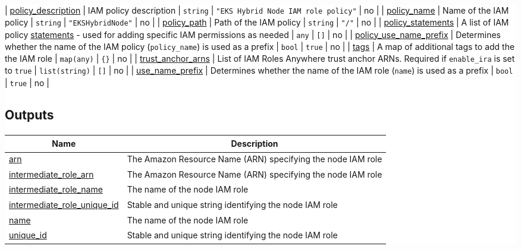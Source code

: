| <a name="input_policy_description"></a> [policy\_description](#input\_policy\_description) | IAM policy description | `string` | `"EKS Hybrid Node IAM role policy"` | no |
| <a name="input_policy_name"></a> [policy\_name](#input\_policy\_name) | Name of the IAM policy | `string` | `"EKSHybridNode"` | no |
| <a name="input_policy_path"></a> [policy\_path](#input\_policy\_path) | Path of the IAM policy | `string` | `"/"` | no |
| <a name="input_policy_statements"></a> [policy\_statements](#input\_policy\_statements) | A list of IAM policy [statements](https://registry.terraform.io/providers/hashicorp/aws/latest/docs/data-sources/iam_policy_document#statement) - used for adding specific IAM permissions as needed | `any` | `[]` | no |
| <a name="input_policy_use_name_prefix"></a> [policy\_use\_name\_prefix](#input\_policy\_use\_name\_prefix) | Determines whether the name of the IAM policy (`policy_name`) is used as a prefix | `bool` | `true` | no |
| <a name="input_tags"></a> [tags](#input\_tags) | A map of additional tags to add the the IAM role | `map(any)` | `{}` | no |
| <a name="input_trust_anchor_arns"></a> [trust\_anchor\_arns](#input\_trust\_anchor\_arns) | List of IAM Roles Anywhere trust anchor ARNs. Required if `enable_ira` is set to `true` | `list(string)` | `[]` | no |
| <a name="input_use_name_prefix"></a> [use\_name\_prefix](#input\_use\_name\_prefix) | Determines whether the name of the IAM role (`name`) is used as a prefix | `bool` | `true` | no |

## Outputs

| Name | Description |
|------|-------------|
| <a name="output_arn"></a> [arn](#output\_arn) | The Amazon Resource Name (ARN) specifying the node IAM role |
| <a name="output_intermediate_role_arn"></a> [intermediate\_role\_arn](#output\_intermediate\_role\_arn) | The Amazon Resource Name (ARN) specifying the node IAM role |
| <a name="output_intermediate_role_name"></a> [intermediate\_role\_name](#output\_intermediate\_role\_name) | The name of the node IAM role |
| <a name="output_intermediate_role_unique_id"></a> [intermediate\_role\_unique\_id](#output\_intermediate\_role\_unique\_id) | Stable and unique string identifying the node IAM role |
| <a name="output_name"></a> [name](#output\_name) | The name of the node IAM role |
| <a name="output_unique_id"></a> [unique\_id](#output\_unique\_id) | Stable and unique string identifying the node IAM role |

